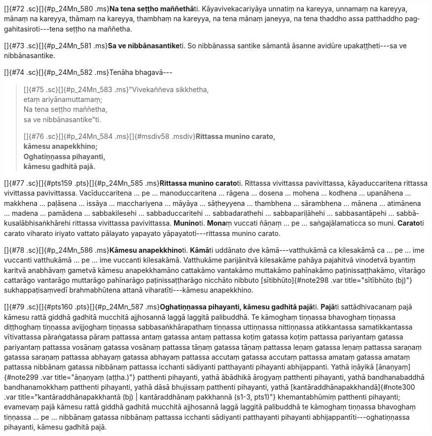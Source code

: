 []{#72 .sc}[]{#p_24Mn_580 .ms}**Na tena seṭṭho maññethā**ti.
Kāya­viveka­cariyāya unnatiṃ na kareyya, unnamaṃ na kareyya, mānaṃ na
kareyya, thāmaṃ na kareyya, thambhaṃ na kareyya, na tena mānaṃ janeyya,
na tena thaddho assa patthaddho pag­gahi­ta­siroti---tena seṭṭho na
maññetha.

[]{#73 .sc}[]{#p_24Mn_581 .ms}**Sa ve nibbānasantike**ti. So nibbānassa
santike sāmantā āsanne avidūre upakaṭṭheti---sa ve nibbānasantike.

[]{#74 .sc}[]{#p_24Mn_582 .ms}Tenāha bhagavā---

> []{#75 .sc}[]{#p_24Mn_583 .ms}"Vivekaññeva sikkhetha,\
> etaṃ ariyā­na­muttamaṃ;\
> Na tena seṭṭho maññetha,\
> sa ve nibbānasantike"ti.
>
> []{#76 .sc}[]{#p_24Mn_584 .ms}[]{#msdiv58 .msdiv}**Rittassa munino
> carato,**\
> **kāmesu anapekkhino;**\
> **Oghatiṇṇassa pihayanti,**\
> **kāmesu gadhitā pajā.**

[]{#77 .sc}[]{#pts159 .pts}[]{#p_24Mn_585 .ms}**Rittassa munino
carato**ti. Rittassa vivittassa pavivittassa, kāya­ducca­ritena rittassa
vivittassa pavivittassa. Vacī­ducca­ritena ... pe ... mano­ducca­ritena
... rāgena ... dosena ... mohena ... kodhena ... upanāhena ... makkhena
... paḷāsena ... issāya ... macchariyena ... māyāya ... sāṭheyyena ...
thambhena ... sārambhena ... mānena ... atimānena ... madena ...
pamādena ... sabbakilesehi ... sabba­ducca­ritehi ... sabbadarathehi ...
sabba­pari­ḷāhehi ... sabbasantāpehi ... sab­bā­kusa­lā­bhi­saṅ­khā­rehi
rittassa vivittassa pavivittassa. **Munino**ti. **Mona**ṃ vuccati ñāṇaṃ
... pe ... saṅga­jāla­maticca so muni. **Carato**ti carato viharato
iriyato vattato pālayato yapayato yāpayatoti---rittassa munino carato.

[]{#78 .sc}[]{#p_24Mn_586 .ms}**Kāmesu anapekkhino**ti. **Kāmā**ti
uddānato dve kāmā---vatthukāmā ca kilesakāmā ca ... pe ... ime vuccanti
vatthukāmā ... pe ... ime vuccanti kilesakāmā. Vatthukāme parijānitvā
kilesakāme pahāya pajahitvā vinodetvā byantiṃ karitvā anabhāvaṃ gametvā
kāmesu anapekkhamāno cattakāmo vantakāmo muttakāmo pahīnakāmo
paṭi­nissaṭ­ṭha­kāmo, vītarāgo cattarāgo vantarāgo muttarāgo pahīnarāgo
paṭi­nissaṭ­ṭha­rāgo nicchāto nibbuto [sītibhūto]{#note298 .var
title="sītībhūto (bj)"} sukhap­paṭi­saṃ­vedī brahmabhūtena attanā
viharatīti---kāmesu anapekkhino.

[]{#79 .sc}[]{#pts160 .pts}[]{#p_24Mn_587 .ms}**Oghatiṇṇassa pihayanti,
kāmesu gadhitā pajā**ti. **Pajā**ti sat­tādhi­vacanaṃ pajā kāmesu rattā
giddhā gadhitā mucchitā ajjhosannā laggā laggitā palibuddhā. Te kāmoghaṃ
tiṇṇassa bhavoghaṃ tiṇṇassa diṭṭhoghaṃ tiṇṇassa avijjoghaṃ tiṇṇassa
sabba­saṅ­khā­ra­pathaṃ tiṇṇassa uttiṇṇassa nittiṇṇassa atikkantassa
samatik­kantassa vītivattassa pāraṅgatassa pāraṃ pattassa antaṃ gatassa
antaṃ pattassa koṭiṃ gatassa koṭiṃ pattassa pariyantaṃ gatassa
pariyantaṃ pattassa vosānaṃ gatassa vosānaṃ pattassa tāṇaṃ gatassa tāṇaṃ
pattassa leṇaṃ gatassa leṇaṃ pattassa saraṇaṃ gatassa saraṇaṃ pattassa
abhayaṃ gatassa abhayaṃ pattassa accutaṃ gatassa accutaṃ pattassa amataṃ
gatassa amataṃ pattassa nibbānaṃ gatassa nibbānaṃ pattassa icchanti
sādiyanti patthayanti pihayanti abhijappanti. Yathā iṇāyikā
[ānaṇyaṃ]{#note299 .var title="āṇaṇyaṃ (aṭṭha.)"} patthenti pihayanti,
yathā ābādhikā ārogyaṃ patthenti pihayanti, yathā bandhanabaddhā
bandha­na­mokkhaṃ patthenti pihayanti, yathā dāsā bhujissaṃ patthenti
pihayanti, yathā [kantā­rad­dhāna­pak­khandā]{#note300 .var
title="kantā­rad­dhāna­pak­khantā (bj) | kantāraddhānaṃ pakkhannā (s1-3, pts1)"}
khemantabhūmiṃ patthenti pihayanti; evamevaṃ pajā kāmesu rattā giddhā
gadhitā mucchitā ajjhosannā laggā laggitā palibuddhā te kāmoghaṃ
tiṇṇassa bhavoghaṃ tiṇṇassa ... pe ... nibbānaṃ gatassa nibbānaṃ
pattassa icchanti sādiyanti patthayanti pihayanti
abhijappantīti---oghatiṇṇassa pihayanti, kāmesu gadhitā pajā.
